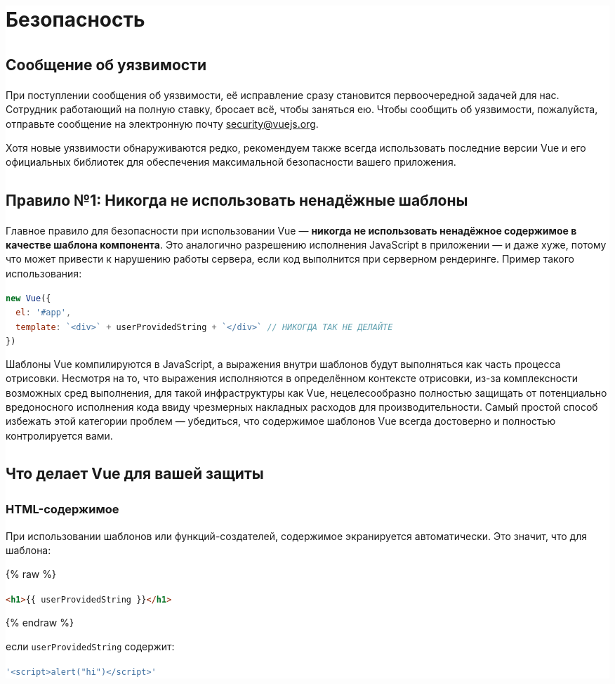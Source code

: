 
# Безопасность


## Сообщение об уязвимости

При поступлении сообщения об уязвимости, её исправление сразу становится первоочередной задачей для нас. Сотрудник работающий на полную ставку, бросает всё, чтобы заняться ею. Чтобы сообщить об уязвимости, пожалуйста, отправьте сообщение на электронную почту [security@vuejs.org](mailto:security@vuejs.org).

Хотя новые уязвимости обнаруживаются редко, рекомендуем также всегда использовать последние версии Vue и его официальных библиотек для обеспечения максимальной безопасности вашего приложения.

## Правило №1: Никогда не использовать ненадёжные шаблоны

Главное правило для безопасности при использовании Vue — **никогда не использовать ненадёжное содержимое в качестве шаблона компонента**. Это аналогично разрешению исполнения JavaScript в приложении — и даже хуже, потому что может привести к нарушению работы сервера, если код выполнится при серверном рендеринге. Пример такого использования:

```js
new Vue({
  el: '#app',
  template: `<div>` + userProvidedString + `</div>` // НИКОГДА ТАК НЕ ДЕЛАЙТЕ
})
```

Шаблоны Vue компилируются в JavaScript, а выражения внутри шаблонов будут выполняться как часть процесса отрисовки. Несмотря на то, что выражения исполняются в определённом контексте отрисовки, из-за комплексности возможных сред выполнения, для такой инфраструктуры как Vue, нецелесообразно полностью защищать от потенциально вредоносного исполнения кода ввиду чрезмерных накладных расходов для производительности. Самый простой способ избежать этой категории проблем — убедиться, что содержимое шаблонов Vue всегда достоверно и полностью контролируется вами.

## Что делает Vue для вашей защиты

### HTML-содержимое

При использовании шаблонов или функций-создателей, содержимое экранируется автоматически. Это значит, что для шаблона:

{% raw %}
```html
<h1>{{ userProvidedString }}</h1>
```
{% endraw %}

если `userProvidedString` содержит:

```js
'<script>alert("hi")</script>'
```
